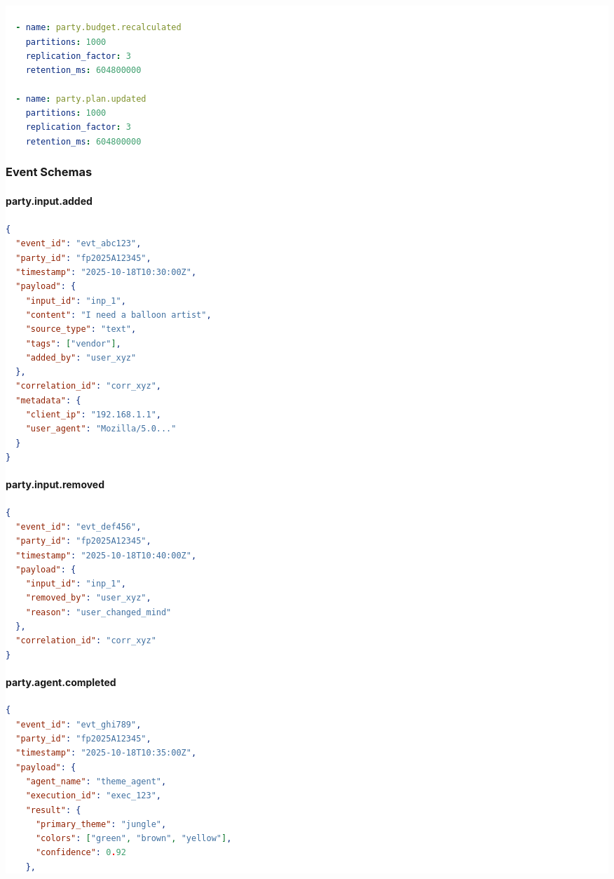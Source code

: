 ```yaml

  - name: party.budget.recalculated
    partitions: 1000
    replication_factor: 3
    retention_ms: 604800000

  - name: party.plan.updated
    partitions: 1000
    replication_factor: 3
    retention_ms: 604800000
```

### **Event Schemas**

#### **party.input.added**
```json
{
  "event_id": "evt_abc123",
  "party_id": "fp2025A12345",
  "timestamp": "2025-10-18T10:30:00Z",
  "payload": {
    "input_id": "inp_1",
    "content": "I need a balloon artist",
    "source_type": "text",
    "tags": ["vendor"],
    "added_by": "user_xyz"
  },
  "correlation_id": "corr_xyz",
  "metadata": {
    "client_ip": "192.168.1.1",
    "user_agent": "Mozilla/5.0..."
  }
}
```

#### **party.input.removed**
```json
{
  "event_id": "evt_def456",
  "party_id": "fp2025A12345",
  "timestamp": "2025-10-18T10:40:00Z",
  "payload": {
    "input_id": "inp_1",
    "removed_by": "user_xyz",
    "reason": "user_changed_mind"
  },
  "correlation_id": "corr_xyz"
}
```

#### **party.agent.completed**
```json
{
  "event_id": "evt_ghi789",
  "party_id": "fp2025A12345",
  "timestamp": "2025-10-18T10:35:00Z",
  "payload": {
    "agent_name": "theme_agent",
    "execution_id": "exec_123",
    "result": {
      "primary_theme": "jungle",
      "colors": ["green", "brown", "yellow"],
      "confidence": 0.92
    },
```